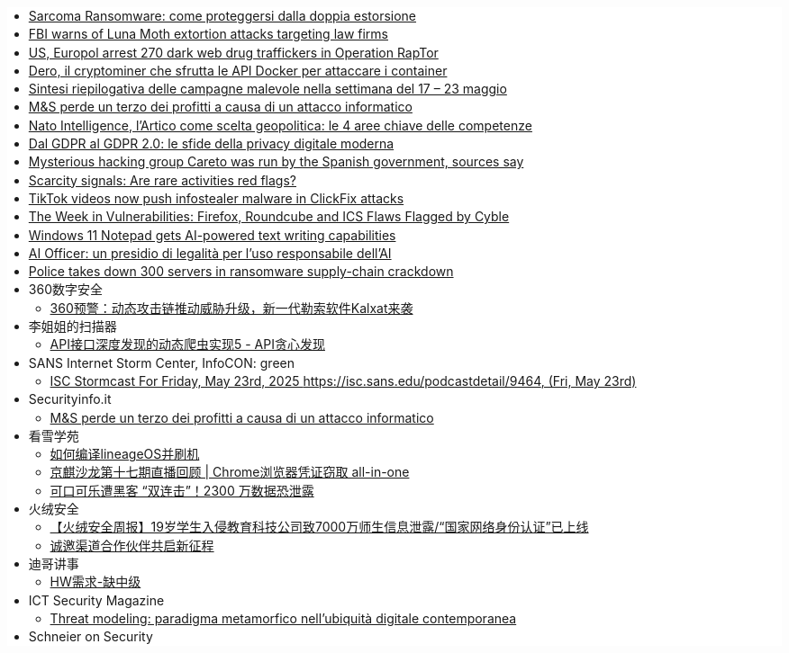   - [Sarcoma Ransomware: come proteggersi dalla doppia estorsione](https://www.cybersecurity360.it/news/sarcoma-ransomware-come-proteggersi-dalla-doppia-estorsione/)
  - [FBI warns of Luna Moth extortion attacks targeting law firms](https://www.bleepingcomputer.com/news/security/fbi-warns-of-luna-moth-extortion-attacks-targeting-law-firms/)
  - [US, Europol arrest 270 dark web drug traffickers in Operation RapTor](https://therecord.media/global-law-enforcement-arrest-270-tied-to-dark-web-drug-sales)
  - [Dero, il cryptominer che sfrutta le API Docker per attaccare i container](https://www.cybersecurity360.it/news/dero-il-cryptominer-che-sfrutta-le-api-docker-per-attaccare-i-container/)
  - [Sintesi riepilogativa delle campagne malevole nella settimana del 17 – 23 maggio](https://cert-agid.gov.it/news/sintesi-riepilogativa-delle-campagne-malevole-nella-settimana-del-17-23-maggio/)
  - [M&S perde un terzo dei profitti a causa di un attacco informatico](https://www.securityinfo.it/2025/05/23/ms-perde-un-terzo-dei-profitti-a-causa-di-un-attacco-informatico/)
  - [Nato Intelligence, l’Artico come scelta geopolitica: le 4 aree chiave delle competenze](https://www.cybersecurity360.it/cybersecurity-nazionale/nato-intelligence-lartico-come-scelta-geopolitica-le-4-aree-chiave-delle-competenze/)
  - [Dal GDPR al GDPR 2.0: le sfide della privacy digitale moderna](https://www.cybersecurity360.it/news/dal-gdpr-al-gdpr-2-0-le-sfide-della-privacy-digitale-moderna/)
  - [Mysterious hacking group Careto was run by the Spanish government, sources say](https://techcrunch.com/2025/05/23/mysterious-hacking-group-careto-was-run-by-the-spanish-government-sources-say/)
  - [Scarcity signals: Are rare activities red flags?](https://blog.talosintelligence.com/scarcity-signals-are-rare-activities-red-flags/)
  - [TikTok videos now push infostealer malware in ClickFix attacks](https://www.bleepingcomputer.com/news/security/tiktok-videos-now-push-infostealer-malware-in-clickfix-attacks/)
  - [The Week in Vulnerabilities: Firefox, Roundcube and ICS Flaws Flagged by Cyble](https://cyble.com/blog/critical-it-vulnerabilities-flagged-in-cyble-report/)
  - [Windows 11 Notepad gets AI-powered text writing capabilities](https://www.bleepingcomputer.com/news/microsoft/windows-11-notepad-gets-ai-powered-text-writing-capabilities/)
  - [AI Officer: un presidio di legalità per l’uso responsabile dell’AI](https://www.cybersecurity360.it/legal/ai-officer-un-presidio-di-legalita-per-luso-responsabile-dellai/)
  - [Police takes down 300 servers in ransomware supply-chain crackdown](https://www.bleepingcomputer.com/news/security/police-takes-down-300-servers-in-ransomware-supply-chain-crackdown/)
- 360数字安全
  - [360预警：动态攻击链推动威胁升级，新一代勒索软件Kalxat来袭](https://mp.weixin.qq.com/s?__biz=MzA4MTg0MDQ4Nw==&mid=2247580616&idx=1&sn=ac379dc0ed4d0644d37e55e59cf15c46)
- 李姐姐的扫描器
  - [API接口深度发现的动态爬虫实现5 - API贪心发现](https://mp.weixin.qq.com/s?__biz=MzkyNjM0MjQ2Mw==&mid=2247483775&idx=1&sn=b7e95f51251af00dfe8b385b9e03cac3)
- SANS Internet Storm Center, InfoCON: green
  - [ISC Stormcast For Friday, May 23rd, 2025 https://isc.sans.edu/podcastdetail/9464, (Fri, May 23rd)](https://isc.sans.edu/diary/rss/31974)
- Securityinfo.it
  - [M&S perde un terzo dei profitti a causa di un attacco informatico](https://www.securityinfo.it/2025/05/23/ms-perde-un-terzo-dei-profitti-a-causa-di-un-attacco-informatico/?utm_source=rss&utm_medium=rss&utm_campaign=ms-perde-un-terzo-dei-profitti-a-causa-di-un-attacco-informatico)
- 看雪学苑
  - [如何编译lineageOS并刷机](https://mp.weixin.qq.com/s?__biz=MjM5NTc2MDYxMw==&mid=2458594591&idx=1&sn=156b57696cf68b2f0969cc9caf24824e)
  - [京麒沙龙第十七期直播回顾 | Chrome浏览器凭证窃取 all-in-one](https://mp.weixin.qq.com/s?__biz=MjM5NTc2MDYxMw==&mid=2458594591&idx=2&sn=2cb835e5bf3fdce95b577a26e04eee57)
  - [可口可乐遭黑客 “双连击”！2300 万数据恐泄露](https://mp.weixin.qq.com/s?__biz=MjM5NTc2MDYxMw==&mid=2458594591&idx=3&sn=95524187ecffb6d032edf80d360142fd)
- 火绒安全
  - [【火绒安全周报】19岁学生入侵教育科技公司致7000万师生信息泄露/“国家网络身份认证”已上线](https://mp.weixin.qq.com/s?__biz=MzI3NjYzMDM1Mg==&mid=2247525521&idx=1&sn=e08aec1aaaf1949f979700413dfd619b)
  - [诚邀渠道合作伙伴共启新征程](https://mp.weixin.qq.com/s?__biz=MzI3NjYzMDM1Mg==&mid=2247525521&idx=2&sn=e468c0367d58ce1baa949155d02f06b9)
- 迪哥讲事
  - [HW需求-缺中级](https://mp.weixin.qq.com/s?__biz=MzIzMTIzNTM0MA==&mid=2247497638&idx=1&sn=1068a2b41a8851878cff3d9b8cf77e9c)
- ICT Security Magazine
  - [Threat modeling: paradigma metamorfico nell’ubiquità digitale contemporanea](https://www.ictsecuritymagazine.com/notizie/threat-modeling/)
- Schneier on Security